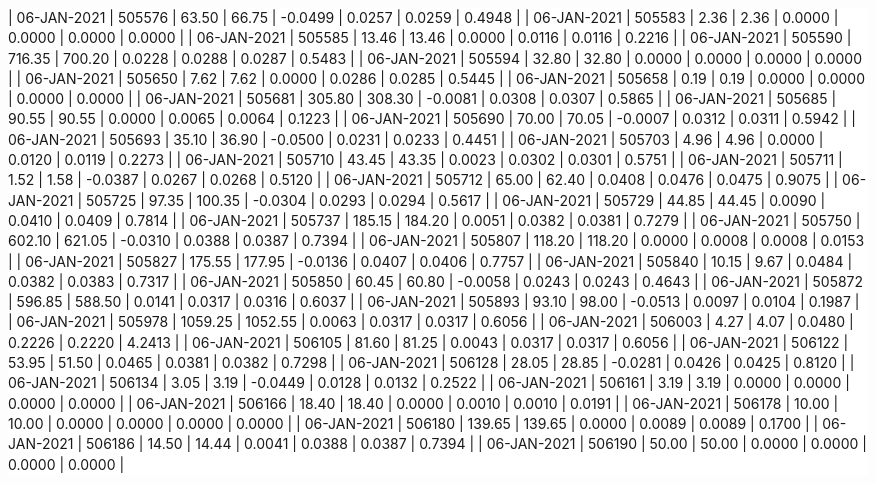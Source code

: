 | 06-JAN-2021 | 505576 | 63.50 | 66.75 | -0.0499 | 0.0257 | 0.0259 | 0.4948 |
| 06-JAN-2021 | 505583 | 2.36 | 2.36 | 0.0000 | 0.0000 | 0.0000 | 0.0000 |
| 06-JAN-2021 | 505585 | 13.46 | 13.46 | 0.0000 | 0.0116 | 0.0116 | 0.2216 |
| 06-JAN-2021 | 505590 | 716.35 | 700.20 | 0.0228 | 0.0288 | 0.0287 | 0.5483 |
| 06-JAN-2021 | 505594 | 32.80 | 32.80 | 0.0000 | 0.0000 | 0.0000 | 0.0000 |
| 06-JAN-2021 | 505650 | 7.62 | 7.62 | 0.0000 | 0.0286 | 0.0285 | 0.5445 |
| 06-JAN-2021 | 505658 | 0.19 | 0.19 | 0.0000 | 0.0000 | 0.0000 | 0.0000 |
| 06-JAN-2021 | 505681 | 305.80 | 308.30 | -0.0081 | 0.0308 | 0.0307 | 0.5865 |
| 06-JAN-2021 | 505685 | 90.55 | 90.55 | 0.0000 | 0.0065 | 0.0064 | 0.1223 |
| 06-JAN-2021 | 505690 | 70.00 | 70.05 | -0.0007 | 0.0312 | 0.0311 | 0.5942 |
| 06-JAN-2021 | 505693 | 35.10 | 36.90 | -0.0500 | 0.0231 | 0.0233 | 0.4451 |
| 06-JAN-2021 | 505703 | 4.96 | 4.96 | 0.0000 | 0.0120 | 0.0119 | 0.2273 |
| 06-JAN-2021 | 505710 | 43.45 | 43.35 | 0.0023 | 0.0302 | 0.0301 | 0.5751 |
| 06-JAN-2021 | 505711 | 1.52 | 1.58 | -0.0387 | 0.0267 | 0.0268 | 0.5120 |
| 06-JAN-2021 | 505712 | 65.00 | 62.40 | 0.0408 | 0.0476 | 0.0475 | 0.9075 |
| 06-JAN-2021 | 505725 | 97.35 | 100.35 | -0.0304 | 0.0293 | 0.0294 | 0.5617 |
| 06-JAN-2021 | 505729 | 44.85 | 44.45 | 0.0090 | 0.0410 | 0.0409 | 0.7814 |
| 06-JAN-2021 | 505737 | 185.15 | 184.20 | 0.0051 | 0.0382 | 0.0381 | 0.7279 |
| 06-JAN-2021 | 505750 | 602.10 | 621.05 | -0.0310 | 0.0388 | 0.0387 | 0.7394 |
| 06-JAN-2021 | 505807 | 118.20 | 118.20 | 0.0000 | 0.0008 | 0.0008 | 0.0153 |
| 06-JAN-2021 | 505827 | 175.55 | 177.95 | -0.0136 | 0.0407 | 0.0406 | 0.7757 |
| 06-JAN-2021 | 505840 | 10.15 | 9.67 | 0.0484 | 0.0382 | 0.0383 | 0.7317 |
| 06-JAN-2021 | 505850 | 60.45 | 60.80 | -0.0058 | 0.0243 | 0.0243 | 0.4643 |
| 06-JAN-2021 | 505872 | 596.85 | 588.50 | 0.0141 | 0.0317 | 0.0316 | 0.6037 |
| 06-JAN-2021 | 505893 | 93.10 | 98.00 | -0.0513 | 0.0097 | 0.0104 | 0.1987 |
| 06-JAN-2021 | 505978 | 1059.25 | 1052.55 | 0.0063 | 0.0317 | 0.0317 | 0.6056 |
| 06-JAN-2021 | 506003 | 4.27 | 4.07 | 0.0480 | 0.2226 | 0.2220 | 4.2413 |
| 06-JAN-2021 | 506105 | 81.60 | 81.25 | 0.0043 | 0.0317 | 0.0317 | 0.6056 |
| 06-JAN-2021 | 506122 | 53.95 | 51.50 | 0.0465 | 0.0381 | 0.0382 | 0.7298 |
| 06-JAN-2021 | 506128 | 28.05 | 28.85 | -0.0281 | 0.0426 | 0.0425 | 0.8120 |
| 06-JAN-2021 | 506134 | 3.05 | 3.19 | -0.0449 | 0.0128 | 0.0132 | 0.2522 |
| 06-JAN-2021 | 506161 | 3.19 | 3.19 | 0.0000 | 0.0000 | 0.0000 | 0.0000 |
| 06-JAN-2021 | 506166 | 18.40 | 18.40 | 0.0000 | 0.0010 | 0.0010 | 0.0191 |
| 06-JAN-2021 | 506178 | 10.00 | 10.00 | 0.0000 | 0.0000 | 0.0000 | 0.0000 |
| 06-JAN-2021 | 506180 | 139.65 | 139.65 | 0.0000 | 0.0089 | 0.0089 | 0.1700 |
| 06-JAN-2021 | 506186 | 14.50 | 14.44 | 0.0041 | 0.0388 | 0.0387 | 0.7394 |
| 06-JAN-2021 | 506190 | 50.00 | 50.00 | 0.0000 | 0.0000 | 0.0000 | 0.0000 |